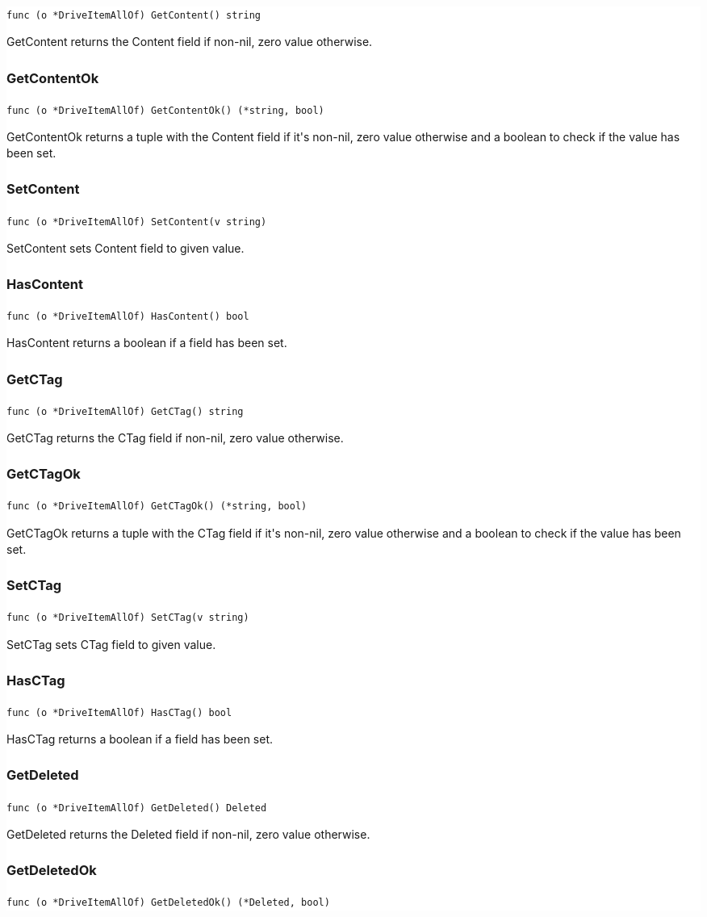 `func (o *DriveItemAllOf) GetContent() string`

GetContent returns the Content field if non-nil, zero value otherwise.

### GetContentOk

`func (o *DriveItemAllOf) GetContentOk() (*string, bool)`

GetContentOk returns a tuple with the Content field if it's non-nil, zero value otherwise
and a boolean to check if the value has been set.

### SetContent

`func (o *DriveItemAllOf) SetContent(v string)`

SetContent sets Content field to given value.

### HasContent

`func (o *DriveItemAllOf) HasContent() bool`

HasContent returns a boolean if a field has been set.

### GetCTag

`func (o *DriveItemAllOf) GetCTag() string`

GetCTag returns the CTag field if non-nil, zero value otherwise.

### GetCTagOk

`func (o *DriveItemAllOf) GetCTagOk() (*string, bool)`

GetCTagOk returns a tuple with the CTag field if it's non-nil, zero value otherwise
and a boolean to check if the value has been set.

### SetCTag

`func (o *DriveItemAllOf) SetCTag(v string)`

SetCTag sets CTag field to given value.

### HasCTag

`func (o *DriveItemAllOf) HasCTag() bool`

HasCTag returns a boolean if a field has been set.

### GetDeleted

`func (o *DriveItemAllOf) GetDeleted() Deleted`

GetDeleted returns the Deleted field if non-nil, zero value otherwise.

### GetDeletedOk

`func (o *DriveItemAllOf) GetDeletedOk() (*Deleted, bool)`
